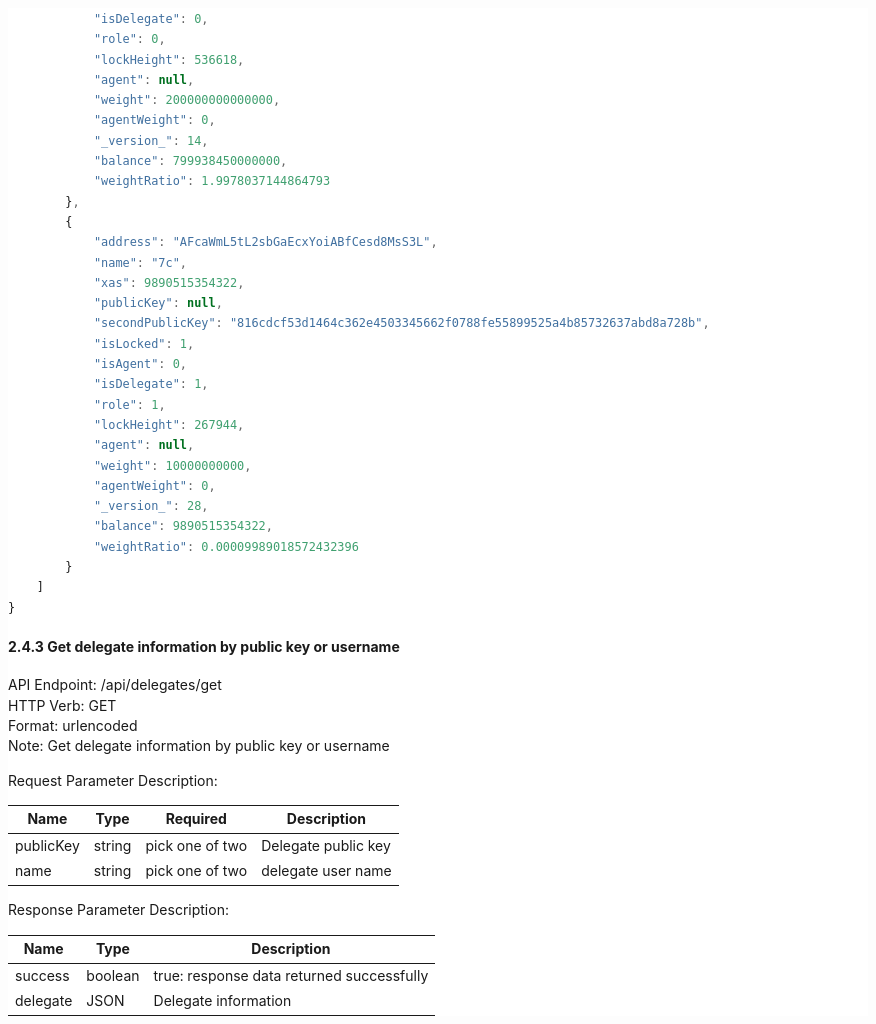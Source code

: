 ```js   
            "isDelegate": 0,
            "role": 0,
            "lockHeight": 536618,
            "agent": null,
            "weight": 200000000000000,
            "agentWeight": 0,
            "_version_": 14,
            "balance": 799938450000000,
            "weightRatio": 1.9978037144864793
        },
        {
            "address": "AFcaWmL5tL2sbGaEcxYoiABfCesd8MsS3L",
            "name": "7c",
            "xas": 9890515354322,
            "publicKey": null,
            "secondPublicKey": "816cdcf53d1464c362e4503345662f0788fe55899525a4b85732637abd8a728b",
            "isLocked": 1,
            "isAgent": 0,
            "isDelegate": 1,
            "role": 1,
            "lockHeight": 267944,
            "agent": null,
            "weight": 10000000000,
            "agentWeight": 0,
            "_version_": 28,
            "balance": 9890515354322,
            "weightRatio": 0.00009989018572432396
        }
    ]
}
```

#### **2.4.3 Get delegate information by public key or username**   
API Endpoint:  /api/delegates/get   
HTTP Verb: GET      
Format: urlencoded   
Note: Get delegate information by public key or username   

Request Parameter Description:  

|Name  |Type  |Required  |Description  |
|------ |-----  |---  |----              |
|publicKey |string |pick one of two   |Delegate public key      |
|name  |string |pick one of two    |delegate user name      |

Response Parameter Description:     

|Name  |Type  |Description  |
|------ |-----  |----              |
|success|boolean  |true: response data returned successfully  |
|delegate|JSON  |Delegate information  |
